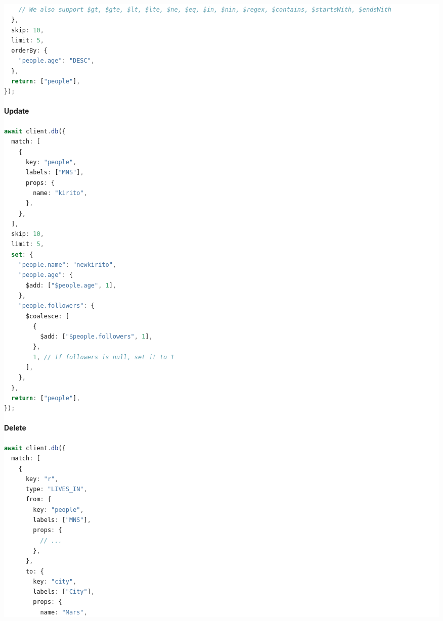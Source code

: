```typescript
    // We also support $gt, $gte, $lt, $lte, $ne, $eq, $in, $nin, $regex, $contains, $startsWith, $endsWith
  },
  skip: 10,
  limit: 5,
  orderBy: {
    "people.age": "DESC",
  },
  return: ["people"],
});
```

#### Update

```typescript
await client.db({
  match: [
    {
      key: "people",
      labels: ["MNS"],
      props: {
        name: "kirito",
      },
    },
  ],
  skip: 10,
  limit: 5,
  set: {
    "people.name": "newkirito",
    "people.age": {
      $add: ["$people.age", 1],
    },
    "people.followers": {
      $coalesce: [
        {
          $add: ["$people.followers", 1],
        },
        1, // If followers is null, set it to 1
      ],
    },
  },
  return: ["people"],
});
```

#### Delete

```typescript
await client.db({
  match: [
    {
      key: "r",
      type: "LIVES_IN",
      from: {
        key: "people",
        labels: ["MNS"],
        props: {
          // ...
        },
      },
      to: {
        key: "city",
        labels: ["City"],
        props: {
          name: "Mars",
```